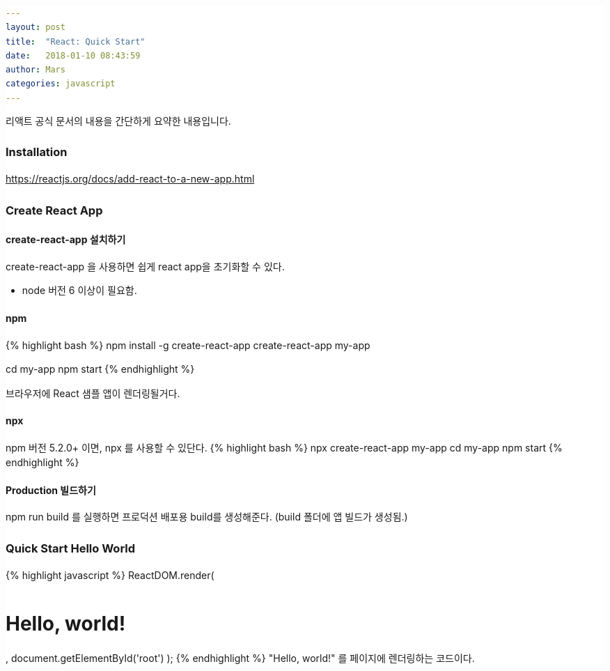 ```yaml
---
layout: post
title:  "React: Quick Start"
date:   2018-01-10 08:43:59
author: Mars
categories: javascript
---
```

리액트 공식 문서의 내용을 간단하게 요약한 내용입니다.


### Installation
<https://reactjs.org/docs/add-react-to-a-new-app.html>


### Create React App
#### create-react-app 설치하기
create-react-app 을 사용하면 쉽게 react app을 초기화할 수 있다.
- node 버전 6 이상이 필요함.


#### npm
{% highlight bash %}
npm install -g create-react-app
create-react-app my-app

cd my-app
npm start
{% endhighlight %}

브라우저에 React 샘플 앱이 렌더링될거다.

#### npx
npm 버전 5.2.0+ 이면, npx 를 사용할 수 있단다.
{% highlight bash %}
npx create-react-app my-app
cd my-app
npm start
{% endhighlight %}

#### Production 빌드하기
npm run build 를 실행하면 프로덕션 배포용 build를 생성해준다. (build 폴더에 앱 빌드가 생성됨.)



### Quick Start Hello World
{% highlight javascript %}
ReactDOM.render(
  <h1>Hello, world!</h1>,
  document.getElementById('root')
);
{% endhighlight %}
"Hello, world!" 를 페이지에 렌더링하는 코드이다.
